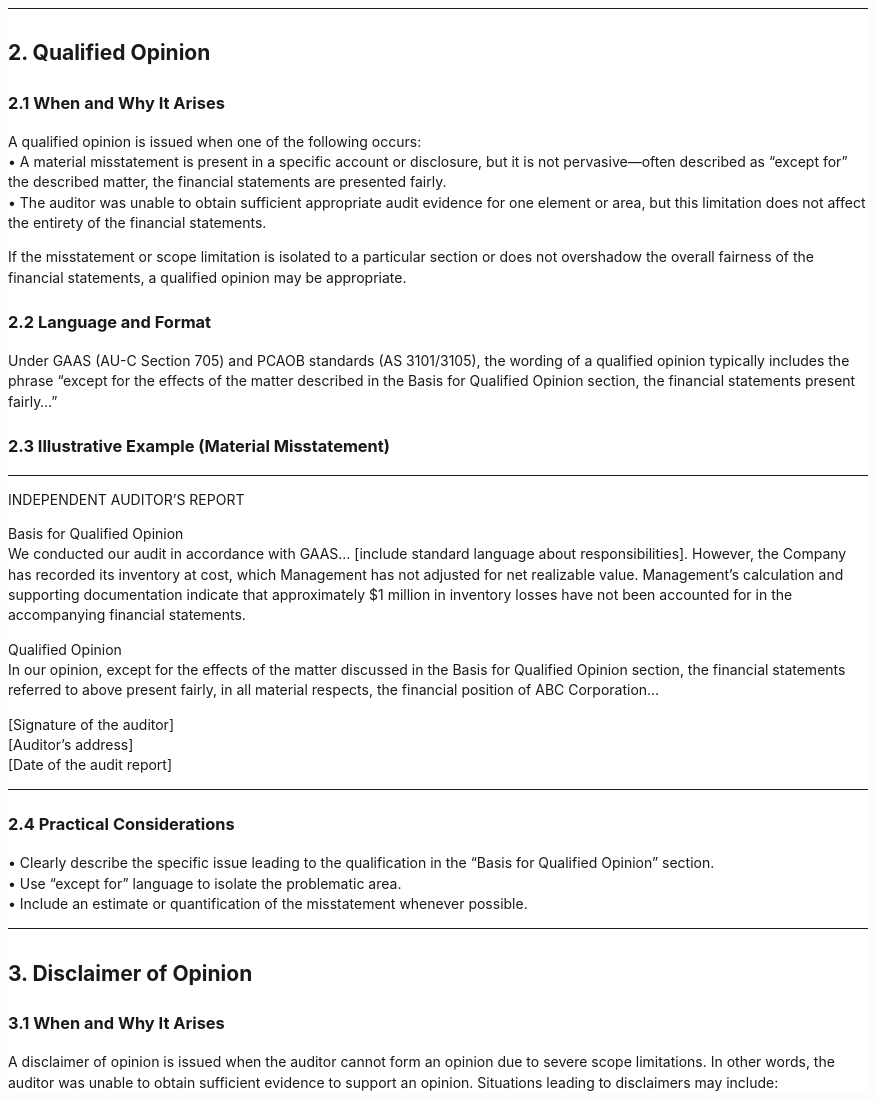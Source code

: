 -------------------------------------------------------------------------------

## 2. Qualified Opinion

### 2.1 When and Why It Arises
A qualified opinion is issued when one of the following occurs:  
• A material misstatement is present in a specific account or disclosure, but it is not pervasive—often described as “except for” the described matter, the financial statements are presented fairly.  
• The auditor was unable to obtain sufficient appropriate audit evidence for one element or area, but this limitation does not affect the entirety of the financial statements.

If the misstatement or scope limitation is isolated to a particular section or does not overshadow the overall fairness of the financial statements, a qualified opinion may be appropriate.

### 2.2 Language and Format
Under GAAS (AU-C Section 705) and PCAOB standards (AS 3101/3105), the wording of a qualified opinion typically includes the phrase “except for the effects of the matter described in the Basis for Qualified Opinion section, the financial statements present fairly…”

### 2.3 Illustrative Example (Material Misstatement)
-------------------------------------------------------------------------
INDEPENDENT AUDITOR’S REPORT

Basis for Qualified Opinion  
We conducted our audit in accordance with GAAS… [include standard language about responsibilities]. However, the Company has recorded its inventory at cost, which Management has not adjusted for net realizable value. Management’s calculation and supporting documentation indicate that approximately $1 million in inventory losses have not been accounted for in the accompanying financial statements.

Qualified Opinion  
In our opinion, except for the effects of the matter discussed in the Basis for Qualified Opinion section, the financial statements referred to above present fairly, in all material respects, the financial position of ABC Corporation…

[Signature of the auditor]  
[Auditor’s address]  
[Date of the audit report]

-------------------------------------------------------------------------

### 2.4 Practical Considerations
• Clearly describe the specific issue leading to the qualification in the “Basis for Qualified Opinion” section.  
• Use “except for” language to isolate the problematic area.  
• Include an estimate or quantification of the misstatement whenever possible.

-------------------------------------------------------------------------------

## 3. Disclaimer of Opinion

### 3.1 When and Why It Arises
A disclaimer of opinion is issued when the auditor cannot form an opinion due to severe scope limitations. In other words, the auditor was unable to obtain sufficient evidence to support an opinion. Situations leading to disclaimers may include:
